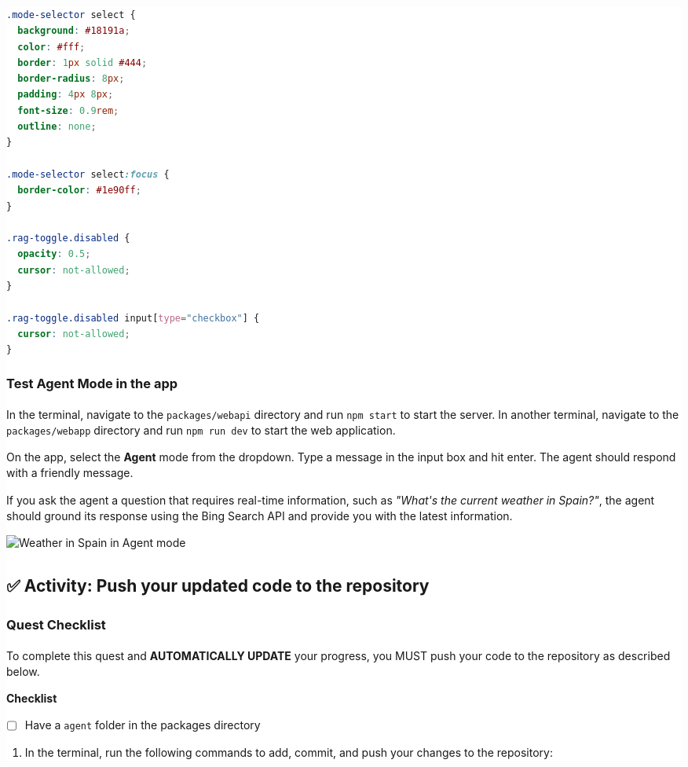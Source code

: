 ```css
.mode-selector select {
  background: #18191a;
  color: #fff;
  border: 1px solid #444;
  border-radius: 8px;
  padding: 4px 8px;
  font-size: 0.9rem;
  outline: none;
}

.mode-selector select:focus {
  border-color: #1e90ff;
}

.rag-toggle.disabled {
  opacity: 0.5;
  cursor: not-allowed;
}

.rag-toggle.disabled input[type="checkbox"] {
  cursor: not-allowed;
}
```

### Test Agent Mode in the app

In the terminal, navigate to the `packages/webapi` directory and run `npm start` to start the server. In another terminal, navigate to the `packages/webapp` directory and run `npm run dev` to start the web application. 

On the app, select the **Agent** mode from the dropdown. Type a message in the input box and hit enter. The agent should respond with a friendly message.

If you ask the agent a question that requires real-time information, such as _"What's the current weather in Spain?"_, the agent should ground its response using the Bing Search API and provide you with the latest information.

![Weather in Spain in Agent mode](https://github.com/Azure-Samples/JS-AI-Build-a-thon/blob/assets/jsai-buildathon-assets/weather-in-spain.png?raw=true)


## ✅ Activity: Push your updated code to the repository

### Quest Checklist

To complete this quest and **AUTOMATICALLY UPDATE** your progress, you MUST push your code to the repository as described below.

**Checklist**

- [ ] Have a `agent` folder in the packages directory

1. In the terminal, run the following commands to add, commit, and push your changes to the repository:
